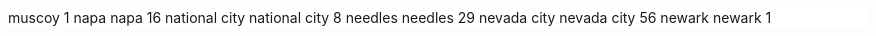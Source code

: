 </td>
<td style="text-align:left;">
muscoy
</td>
<td style="text-align:right;">
1
</td>
</tr>
<tr>
<td style="text-align:left;">
napa
</td>
<td style="text-align:left;">
napa
</td>
<td style="text-align:right;">
16
</td>
</tr>
<tr>
<td style="text-align:left;">
national city
</td>
<td style="text-align:left;">
national city
</td>
<td style="text-align:right;">
8
</td>
</tr>
<tr>
<td style="text-align:left;">
needles
</td>
<td style="text-align:left;">
needles
</td>
<td style="text-align:right;">
29
</td>
</tr>
<tr>
<td style="text-align:left;">
nevada city
</td>
<td style="text-align:left;">
nevada city
</td>
<td style="text-align:right;">
56
</td>
</tr>
<tr>
<td style="text-align:left;">
newark
</td>
<td style="text-align:left;">
newark
</td>
<td style="text-align:right;">
1
</td>
</tr>
<tr>